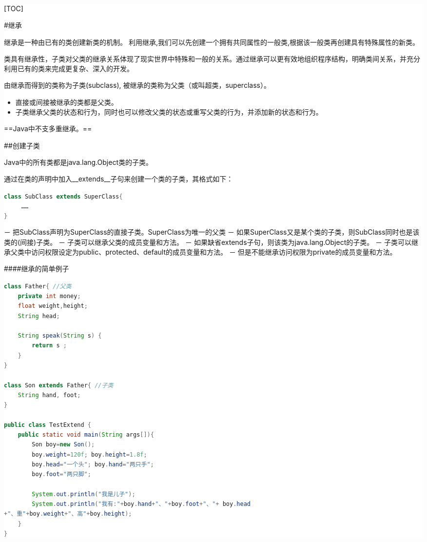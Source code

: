 [TOC]

#继承 

继承是一种由已有的类创建新类的机制。
利用继承,我们可以先创建一个拥有共同属性的一般类,根据该一般类再创建具有特殊属性的新类。

类具有继承性，子类对父类的继承关系体现了现实世界中特殊和一般的关系。通过继承可以更有效地组织程序结构，明确类间关系，并充分利用已有的类来完成更复杂、深入的开发。 

由继承而得到的类称为子类(subclass), 被继承的类称为父类（或叫超类，superclass）。

- 直接或间接被继承的类都是父类。
- 子类继承父类的状态和行为，同时也可以修改父类的状态或重写父类的行为，并添加新的状态和行为。

==Java中不支多重继承。==


##创建子类

Java中的所有类都是java.lang.Object类的子类。 

通过在类的声明中加入__extends__子句来创建一个类的子类，其格式如下：

~~~java
class SubClass extends SuperClass{
     ……
}
~~~


－ 把SubClass声明为SuperClass的直接子类。SuperClass为唯一的父类
－ 如果SuperClass又是某个类的子类，则SubClass同时也是该类的(间接)子类。
－ 子类可以继承父类的成员变量和方法。
－ 如果缺省extends子句，则该类为java.lang.Object的子类。
－ 子类可以继承父类中访问权限设定为public、protected、default的成员变量和方法。
－ 但是不能继承访问权限为private的成员变量和方法。


####继承的简单例子

~~~java
class Father{ //父类
	private int money;
	float weight,height;
	String head;
	
	String speak(String s) {
		return s ;
	}
}

class Son extends Father{ //子类
	String hand, foot;
}

public class TestExtend {             
	public static void main(String args[]){
    	Son boy=new Son();
    	boy.weight=120f; boy.height=1.8f;
    	boy.head="一个头"; boy.hand="两只手";
    	boy.foot="两只脚";
     
    	System.out.println("我是儿子");
    	System.out.println("我有:"+boy.hand+"、"+boy.foot+"、"+ boy.head
+"、重"+boy.weight+"、高"+boy.height);
	}
}
~~~
